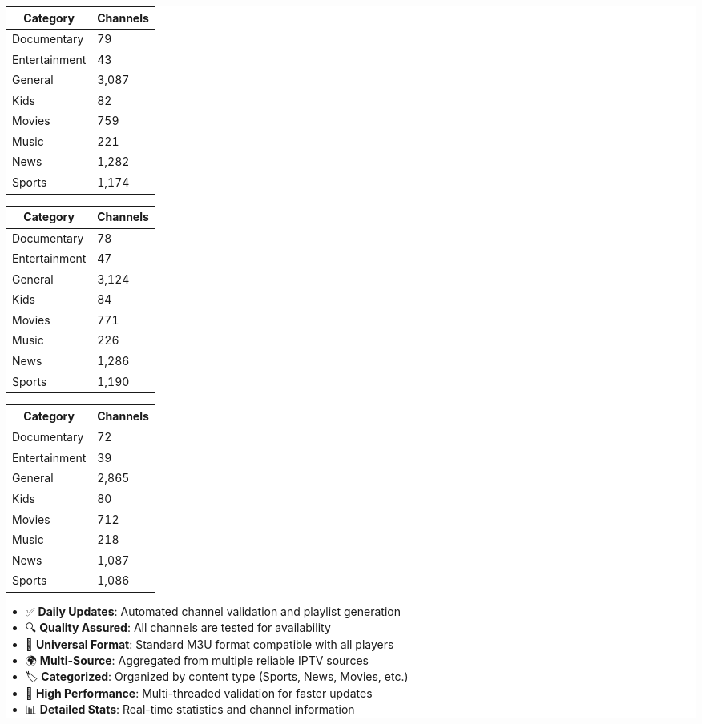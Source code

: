 | Category | Channels |
|----------|----------|
| Documentary | 79 |
| Entertainment | 43 |
| General | 3,087 |
| Kids | 82 |
| Movies | 759 |
| Music | 221 |
| News | 1,282 |
| Sports | 1,174 |### 📁 Categories

| Category | Channels |
|----------|----------|
| Documentary | 78 |
| Entertainment | 47 |
| General | 3,124 |
| Kids | 84 |
| Movies | 771 |
| Music | 226 |
| News | 1,286 |
| Sports | 1,190 |### 📁 Categories

| Category | Channels |
|----------|----------|
| Documentary | 72 |
| Entertainment | 39 |
| General | 2,865 |
| Kids | 80 |
| Movies | 712 |
| Music | 218 |
| News | 1,087 |
| Sports | 1,086 |## 🎯 Features

- ✅ **Daily Updates**: Automated channel validation and playlist generation
- 🔍 **Quality Assured**: All channels are tested for availability
- 📱 **Universal Format**: Standard M3U format compatible with all players
- 🌍 **Multi-Source**: Aggregated from multiple reliable IPTV sources
- 🏷️ **Categorized**: Organized by content type (Sports, News, Movies, etc.)
- 🚀 **High Performance**: Multi-threaded validation for faster updates
- 📊 **Detailed Stats**: Real-time statistics and channel information
